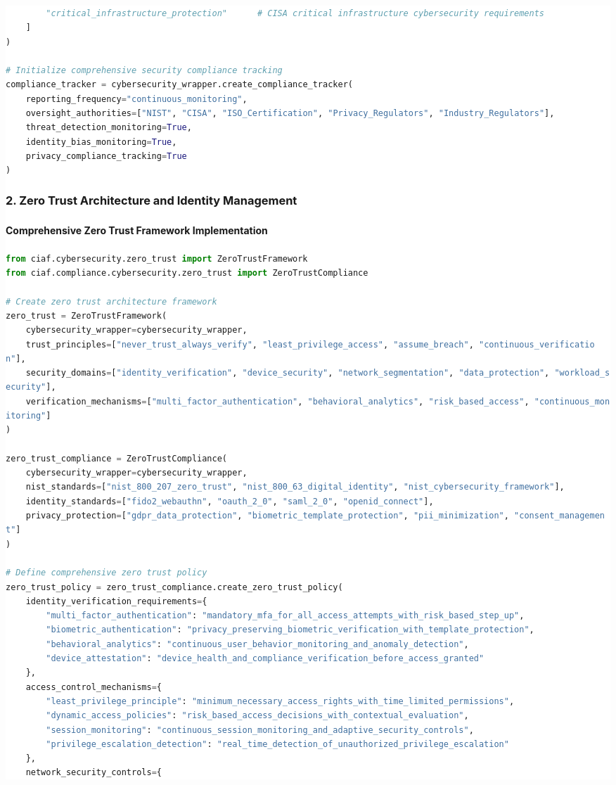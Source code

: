 ```python
        "critical_infrastructure_protection"      # CISA critical infrastructure cybersecurity requirements
    ]
)

# Initialize comprehensive security compliance tracking
compliance_tracker = cybersecurity_wrapper.create_compliance_tracker(
    reporting_frequency="continuous_monitoring",
    oversight_authorities=["NIST", "CISA", "ISO_Certification", "Privacy_Regulators", "Industry_Regulators"],
    threat_detection_monitoring=True,
    identity_bias_monitoring=True,
    privacy_compliance_tracking=True
)
```

### 2. Zero Trust Architecture and Identity Management

#### Comprehensive Zero Trust Framework Implementation

```python
from ciaf.cybersecurity.zero_trust import ZeroTrustFramework
from ciaf.compliance.cybersecurity.zero_trust import ZeroTrustCompliance

# Create zero trust architecture framework
zero_trust = ZeroTrustFramework(
    cybersecurity_wrapper=cybersecurity_wrapper,
    trust_principles=["never_trust_always_verify", "least_privilege_access", "assume_breach", "continuous_verification"],
    security_domains=["identity_verification", "device_security", "network_segmentation", "data_protection", "workload_security"],
    verification_mechanisms=["multi_factor_authentication", "behavioral_analytics", "risk_based_access", "continuous_monitoring"]
)

zero_trust_compliance = ZeroTrustCompliance(
    cybersecurity_wrapper=cybersecurity_wrapper,
    nist_standards=["nist_800_207_zero_trust", "nist_800_63_digital_identity", "nist_cybersecurity_framework"],
    identity_standards=["fido2_webauthn", "oauth_2_0", "saml_2_0", "openid_connect"],
    privacy_protection=["gdpr_data_protection", "biometric_template_protection", "pii_minimization", "consent_management"]
)

# Define comprehensive zero trust policy
zero_trust_policy = zero_trust_compliance.create_zero_trust_policy(
    identity_verification_requirements={
        "multi_factor_authentication": "mandatory_mfa_for_all_access_attempts_with_risk_based_step_up",
        "biometric_authentication": "privacy_preserving_biometric_verification_with_template_protection",
        "behavioral_analytics": "continuous_user_behavior_monitoring_and_anomaly_detection",
        "device_attestation": "device_health_and_compliance_verification_before_access_granted"
    },
    access_control_mechanisms={
        "least_privilege_principle": "minimum_necessary_access_rights_with_time_limited_permissions",
        "dynamic_access_policies": "risk_based_access_decisions_with_contextual_evaluation",
        "session_monitoring": "continuous_session_monitoring_and_adaptive_security_controls",
        "privilege_escalation_detection": "real_time_detection_of_unauthorized_privilege_escalation"
    },
    network_security_controls={
```